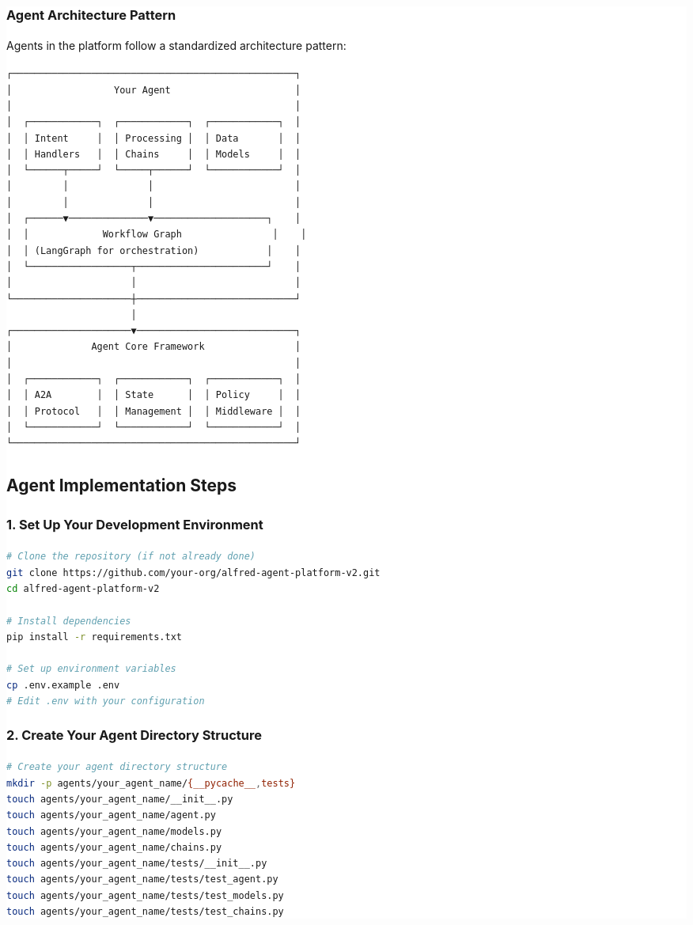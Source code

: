 ### Agent Architecture Pattern

Agents in the platform follow a standardized architecture pattern:

```
┌──────────────────────────────────────────────────┐
│                  Your Agent                      │
│                                                  │
│  ┌────────────┐  ┌────────────┐  ┌────────────┐  │
│  │ Intent     │  │ Processing │  │ Data       │  │
│  │ Handlers   │  │ Chains     │  │ Models     │  │
│  └──────┬─────┘  └─────┬──────┘  └────────────┘  │
│         │              │                         │
│         │              │                         │
│  ┌──────▼──────────────▼────────────────────┐    │
│  │             Workflow Graph                │    │
│  │ (LangGraph for orchestration)            │    │
│  └──────────────────┬───────────────────────┘    │
│                     │                            │
└─────────────────────┼────────────────────────────┘
                      │
┌─────────────────────▼────────────────────────────┐
│              Agent Core Framework                │
│                                                  │
│  ┌────────────┐  ┌────────────┐  ┌────────────┐  │
│  │ A2A        │  │ State      │  │ Policy     │  │
│  │ Protocol   │  │ Management │  │ Middleware │  │
│  └────────────┘  └────────────┘  └────────────┘  │
└──────────────────────────────────────────────────┘
```

## Agent Implementation Steps

### 1. Set Up Your Development Environment

```bash
# Clone the repository (if not already done)
git clone https://github.com/your-org/alfred-agent-platform-v2.git
cd alfred-agent-platform-v2

# Install dependencies
pip install -r requirements.txt

# Set up environment variables
cp .env.example .env
# Edit .env with your configuration
```

### 2. Create Your Agent Directory Structure

```bash
# Create your agent directory structure
mkdir -p agents/your_agent_name/{__pycache__,tests}
touch agents/your_agent_name/__init__.py
touch agents/your_agent_name/agent.py
touch agents/your_agent_name/models.py
touch agents/your_agent_name/chains.py
touch agents/your_agent_name/tests/__init__.py
touch agents/your_agent_name/tests/test_agent.py
touch agents/your_agent_name/tests/test_models.py
touch agents/your_agent_name/tests/test_chains.py
```
